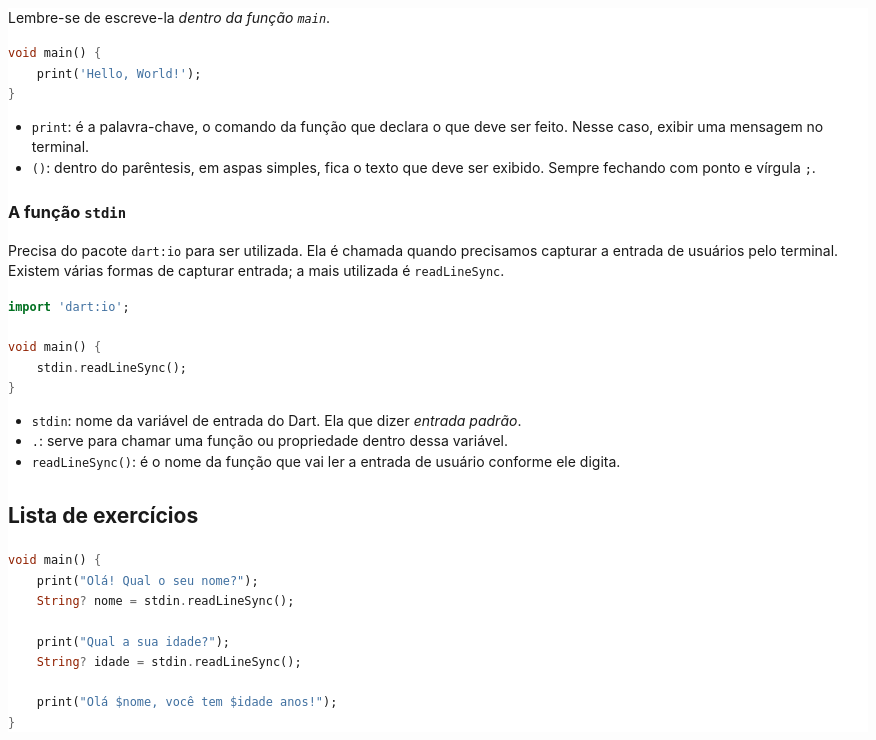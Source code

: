 Lembre-se de escreve-la *dentro da função `main`*.

```dart
void main() {
    print('Hello, World!');
}
```

* `print`: é a palavra-chave, o comando da função que declara o que deve ser feito. Nesse caso, exibir uma mensagem no terminal.
* `()`: dentro do parêntesis, em aspas simples, fica o texto que deve ser exibido. Sempre fechando com ponto e vírgula `;`.

### **A função `stdin`**

Precisa do pacote `dart:io` para ser utilizada. Ela é chamada quando precisamos capturar a entrada de usuários pelo terminal.
Existem várias formas de capturar entrada; a mais utilizada é `readLineSync`.

```dart
import 'dart:io';

void main() {
    stdin.readLineSync();
}
```

* `stdin`: nome da variável de entrada do Dart. Ela que dizer *entrada padrão*.
* `.`: serve para chamar uma função ou propriedade dentro dessa variável.
* `readLineSync()`: é o nome da função que vai ler a entrada de usuário conforme ele digita.

## Lista de exercícios

```dart
void main() {
    print("Olá! Qual o seu nome?");
    String? nome = stdin.readLineSync();

    print("Qual a sua idade?");
    String? idade = stdin.readLineSync();

    print("Olá $nome, você tem $idade anos!");
}
```